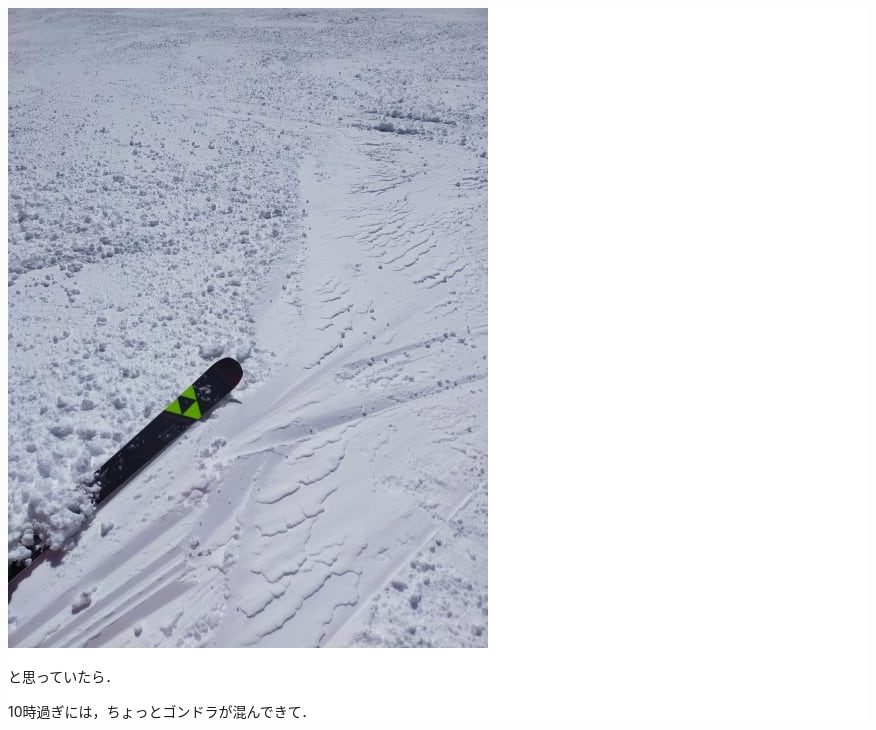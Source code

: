 ![47c5805ce7194590e2dcfd6d3ea77370.jpg](images/47c5805ce7194590e2dcfd6d3ea77370.jpg)







と思っていたら．


10時過ぎには，ちょっとゴンドラが混んできて．



